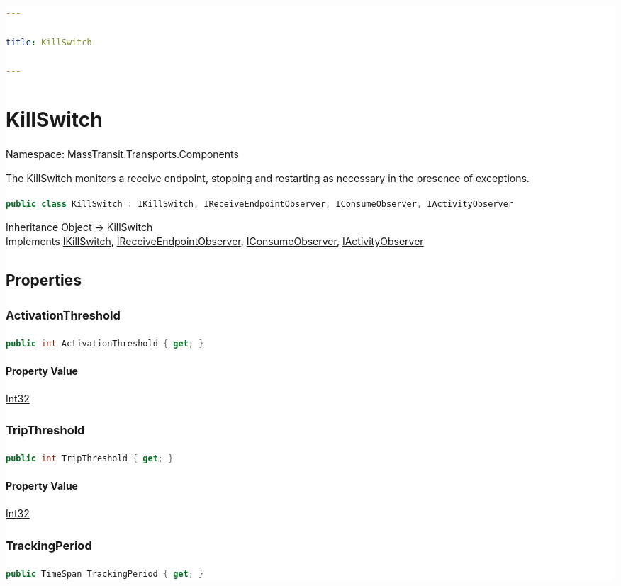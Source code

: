 ```yaml
---

title: KillSwitch

---
```


# KillSwitch

Namespace: MassTransit.Transports.Components

The KillSwitch monitors a receive endpoint, stopping and restarting as necessary in the presence of exceptions.

```csharp
public class KillSwitch : IKillSwitch, IReceiveEndpointObserver, IConsumeObserver, IActivityObserver
```

Inheritance [Object](https://learn.microsoft.com/en-us/dotnet/api/system.object) → [KillSwitch](../masstransit-transports-components/killswitch)<br/>
Implements [IKillSwitch](../masstransit-transports-components/ikillswitch), [IReceiveEndpointObserver](../../masstransit-abstractions/masstransit/ireceiveendpointobserver), [IConsumeObserver](../../masstransit-abstractions/masstransit/iconsumeobserver), [IActivityObserver](../../masstransit-abstractions/masstransit/iactivityobserver)

## Properties

### **ActivationThreshold**

```csharp
public int ActivationThreshold { get; }
```

#### Property Value

[Int32](https://learn.microsoft.com/en-us/dotnet/api/system.int32)<br/>

### **TripThreshold**

```csharp
public int TripThreshold { get; }
```

#### Property Value

[Int32](https://learn.microsoft.com/en-us/dotnet/api/system.int32)<br/>

### **TrackingPeriod**

```csharp
public TimeSpan TrackingPeriod { get; }
```
